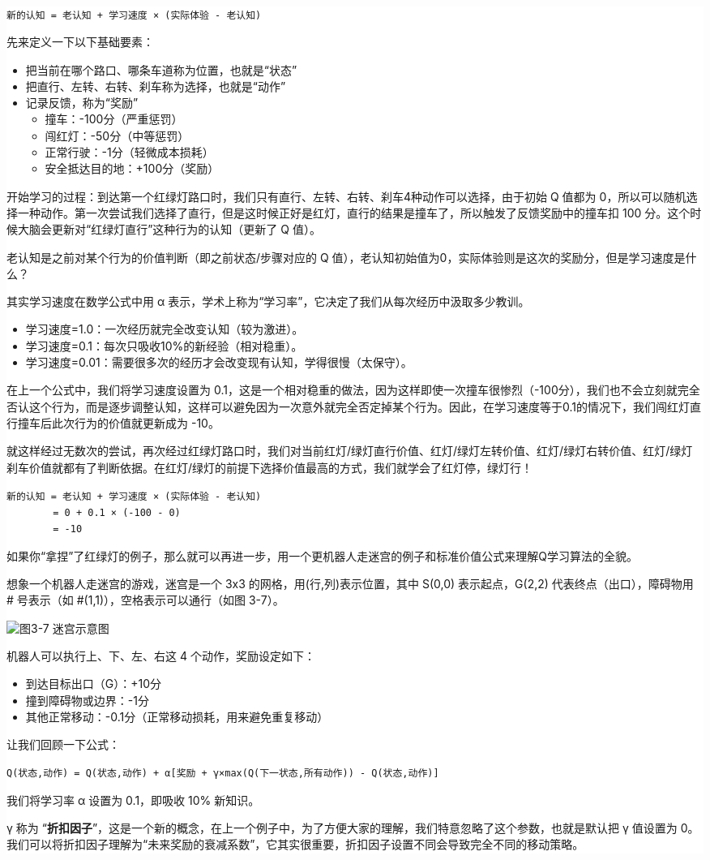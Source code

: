 ```
新的认知 = 老认知 + 学习速度 × (实际体验 - 老认知)
```

先来定义一下以下基础要素：

- 把当前在哪个路口、哪条车道称为位置，也就是“状态”
- 把直行、左转、右转、刹车称为选择，也就是“动作”
- 记录反馈，称为“奖励”
  - 撞车：-100分（严重惩罚）
  - 闯红灯：-50分（中等惩罚）
  - 正常行驶：-1分（轻微成本损耗）
  - 安全抵达目的地：+100分（奖励）

开始学习的过程：到达第一个红绿灯路口时，我们只有直行、左转、右转、刹车4种动作可以选择，由于初始 Q 值都为 0，所以可以随机选择一种动作。第一次尝试我们选择了直行，但是这时候正好是红灯，直行的结果是撞车了，所以触发了反馈奖励中的撞车扣 100 分。这个时候大脑会更新对“红绿灯直行”这种行为的认知（更新了 Q 值）。

老认知是之前对某个行为的价值判断（即之前状态/步骤对应的 Q 值），老认知初始值为0，实际体验则是这次的奖励分，但是学习速度是什么？

其实学习速度在数学公式中用 α 表示，学术上称为“学习率”，它决定了我们从每次经历中汲取多少教训。

- 学习速度=1.0：一次经历就完全改变认知（较为激进）。
- 学习速度=0.1：每次只吸收10%的新经验（相对稳重）。
- 学习速度=0.01：需要很多次的经历才会改变现有认知，学得很慢（太保守）。

在上一个公式中，我们将学习速度设置为 0.1，这是一个相对稳重的做法，因为这样即使一次撞车很惨烈（-100分），我们也不会立刻就完全否认这个行为，而是逐步调整认知，这样可以避免因为一次意外就完全否定掉某个行为。因此，在学习速度等于0.1的情况下，我们闯红灯直行撞车后此次行为的价值就更新成为 -10。

就这样经过无数次的尝试，再次经过红绿灯路口时，我们对当前红灯/绿灯直行价值、红灯/绿灯左转价值、红灯/绿灯右转价值、红灯/绿灯刹车价值就都有了判断依据。在红灯/绿灯的前提下选择价值最高的方式，我们就学会了红灯停，绿灯行！

```
新的认知 = 老认知 + 学习速度 × (实际体验 - 老认知)
        = 0 + 0.1 × (-100 - 0)
        = -10 
```

如果你“拿捏”了红绿灯的例子，那么就可以再进一步，用一个更机器人走迷宫的例子和标准价值公式来理解Q学习算法的全貌。

想象一个机器人走迷宫的游戏，迷宫是一个 3x3 的网格，用(行,列)表示位置，其中 S(0,0) 表示起点，G(2,2) 代表终点（出口），障碍物用 # 号表示（如 #(1,1)），空格表示可以通行（如图 3-7）。

![图3-7 迷宫示意图](https://cdn.isboyjc.com/ai-evolution/1756137377685.png)

机器人可以执行上、下、左、右这 4 个动作，奖励设定如下：

- 到达目标出口（G）：+10分
- 撞到障碍物或边界：-1分
- 其他正常移动：-0.1分（正常移动损耗，用来避免重复移动）

让我们回顾一下公式：

```
Q(状态,动作) = Q(状态,动作) + α[奖励 + γ×max(Q(下一状态,所有动作)) - Q(状态,动作)]
```

我们将学习率 α 设置为 0.1，即吸收 10% 新知识。

γ 称为 “**折扣因子**”，这是一个新的概念，在上一个例子中，为了方便大家的理解，我们特意忽略了这个参数，也就是默认把 γ 值设置为 0。我们可以将折扣因子理解为“未来奖励的衰减系数”，它其实很重要，折扣因子设置不同会导致完全不同的移动策略。

